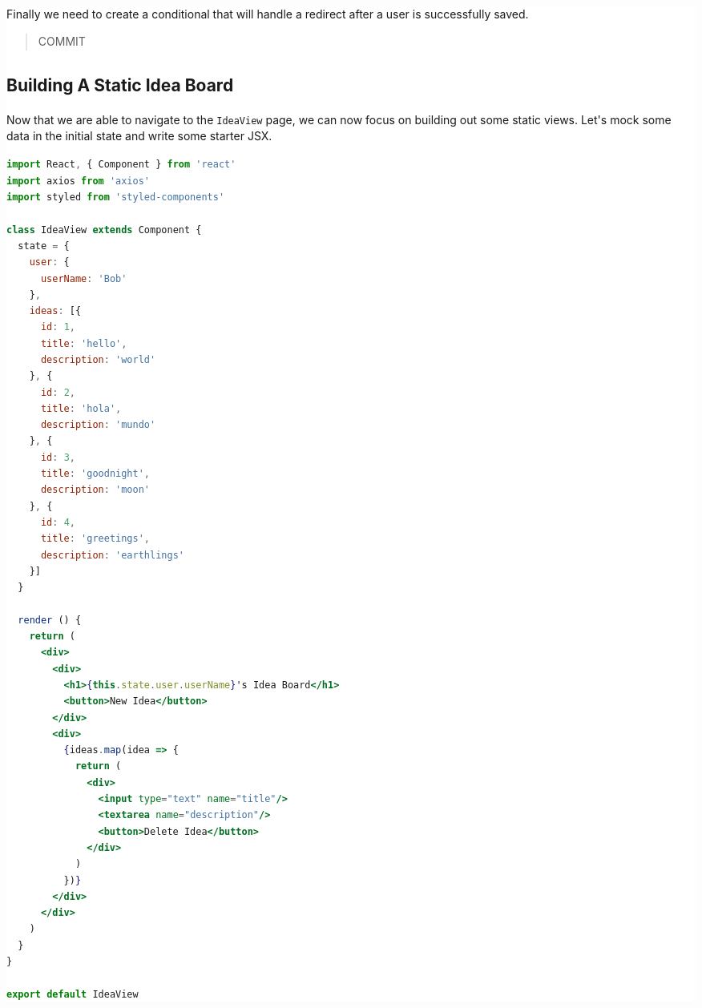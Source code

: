 Finally we need to create a conditional that will handle a redirect after a user is successfully saved.

> COMMIT

## Building A Static Idea Board

Now that we are able to navigate to the `IdeaView` page, we can now focus on building out some static views.  Let's mock some data in the initial state and write some starter JSX.

```jsx
import React, { Component } from 'react'
import axios from 'axios'
import styled from 'styled-components'

class IdeaView extends Component {
  state = {
    user: {
      userName: 'Bob'
    },
    ideas: [{
      id: 1,
      title: 'hello',
      description: 'world'
    }, {
      id: 2,
      title: 'hola',
      description: 'mundo'
    }, {
      id: 3,
      title: 'goodnight',
      description: 'moon'
    }, {
      id: 4,
      title: 'greetings',
      description: 'earthlings'
    }]
  }

  render () {
    return (
      <div>
        <div>
          <h1>{this.state.user.userName}'s Idea Board</h1>
          <button>New Idea</button>
        </div>
        <div>
          {ideas.map(idea => {
            return (
              <div>
                <input type="text" name="title"/>
                <textarea name="description"/>
                <button>Delete Idea</button>
              </div>
            )
          })}
        </div>
      </div>
    )
  }
}

export default IdeaView
```
